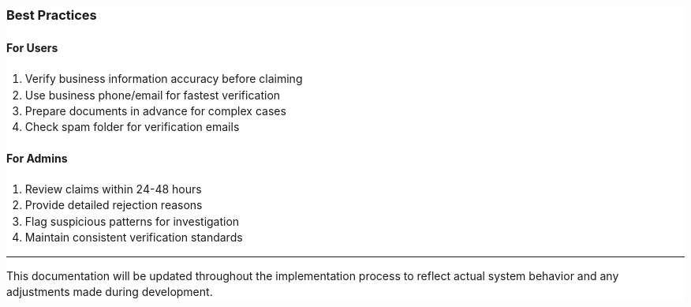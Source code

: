 ### Best Practices

#### For Users
1. Verify business information accuracy before claiming
2. Use business phone/email for fastest verification
3. Prepare documents in advance for complex cases
4. Check spam folder for verification emails

#### For Admins
1. Review claims within 24-48 hours
2. Provide detailed rejection reasons
3. Flag suspicious patterns for investigation
4. Maintain consistent verification standards

---

This documentation will be updated throughout the implementation process to reflect actual system behavior and any adjustments made during development.